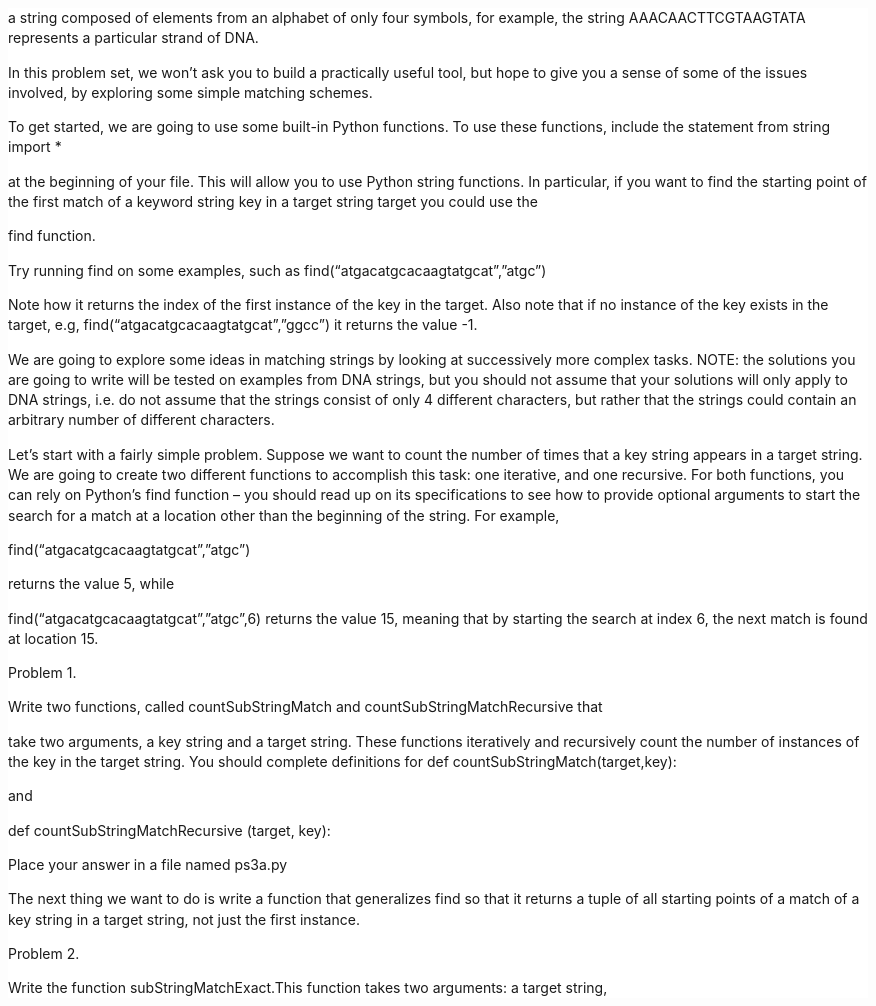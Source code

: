 a string composed of elements from an alphabet of only four symbols, for example, the string AAACAACTTCGTAAGTATA represents a particular strand of DNA.

In this problem set, we won’t ask you to build a practically useful tool, but hope to give you a sense of some of the issues involved, by exploring some simple matching schemes.

To get started, we are going to use some built-in Python functions. To use these functions, include the statement from string import *

at the beginning of your file. This will allow you to use Python string functions. In particular, if you want to find the starting point of the first match of a keyword string key in a target string target you could use the

find function.

Try running find on some examples, such as find(“atgacatgcacaagtatgcat”,”atgc”)

Note how it returns the index of the first instance of the key in the target. Also note that if no instance of the key exists in the target, e.g, find(“atgacatgcacaagtatgcat”,”ggcc”) it returns the value -1.

We are going to explore some ideas in matching strings by looking at successively more complex tasks. NOTE: the solutions you are going to write will be tested on examples from DNA strings, but you should not assume that your solutions will only apply to DNA strings, i.e. do not assume that the strings consist of only 4 different characters, but rather that the strings could contain an arbitrary number of different characters.

Let’s start with a fairly simple problem. Suppose we want to count the number of times that a key string appears in a target string. We are going to create two different functions to accomplish this task: one iterative, and one recursive. For both functions, you can rely on Python’s find function – you should read up on its specifications to see how to provide optional arguments to start the search for a match at a location other than the beginning of the string. For example,

find(“atgacatgcacaagtatgcat”,”atgc”)

returns the value 5, while

find(“atgacatgcacaagtatgcat”,”atgc”,6) returns the value 15, meaning that by starting the search at index 6, the next match is found at location 15.

Problem 1.

Write two functions, called countSubStringMatch and countSubStringMatchRecursive that

take two arguments, a key string and a target string. These functions iteratively and recursively count the number of instances of the key in the target string. You should complete definitions for def countSubStringMatch(target,key):

and

def countSubStringMatchRecursive (target, key):

Place your answer in a file named ps3a.py

The next thing we want to do is write a function that generalizes find so that it returns a tuple of all starting points of a match of a key string in a target string, not just the first instance.

Problem 2.

Write the function subStringMatchExact.This function takes two arguments: a target string,
